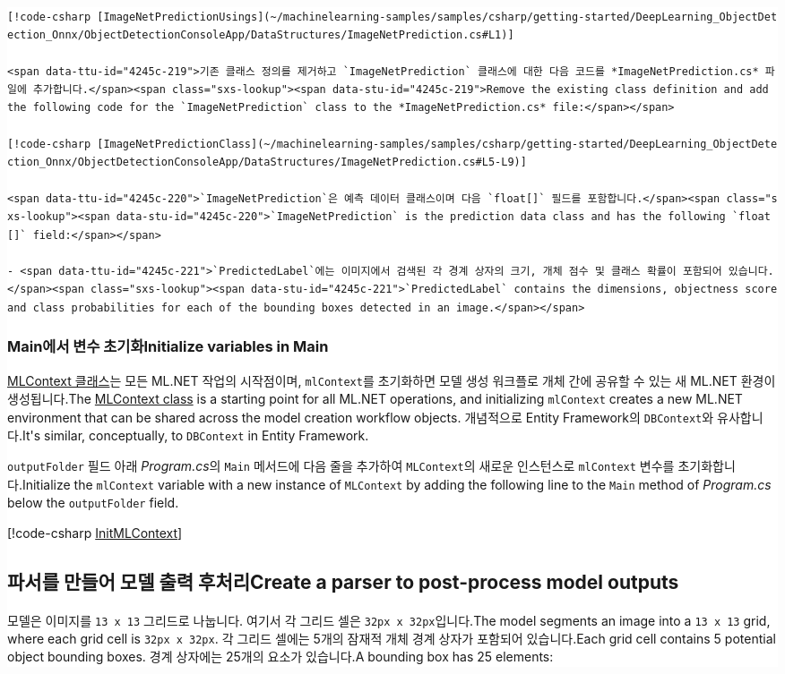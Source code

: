     [!code-csharp [ImageNetPredictionUsings](~/machinelearning-samples/samples/csharp/getting-started/DeepLearning_ObjectDetection_Onnx/ObjectDetectionConsoleApp/DataStructures/ImageNetPrediction.cs#L1)]

    <span data-ttu-id="4245c-219">기존 클래스 정의를 제거하고 `ImageNetPrediction` 클래스에 대한 다음 코드를 *ImageNetPrediction.cs* 파일에 추가합니다.</span><span class="sxs-lookup"><span data-stu-id="4245c-219">Remove the existing class definition and add the following code for the `ImageNetPrediction` class to the *ImageNetPrediction.cs* file:</span></span>

    [!code-csharp [ImageNetPredictionClass](~/machinelearning-samples/samples/csharp/getting-started/DeepLearning_ObjectDetection_Onnx/ObjectDetectionConsoleApp/DataStructures/ImageNetPrediction.cs#L5-L9)]

    <span data-ttu-id="4245c-220">`ImageNetPrediction`은 예측 데이터 클래스이며 다음 `float[]` 필드를 포함합니다.</span><span class="sxs-lookup"><span data-stu-id="4245c-220">`ImageNetPrediction` is the prediction data class and has the following `float[]` field:</span></span>

    - <span data-ttu-id="4245c-221">`PredictedLabel`에는 이미지에서 검색된 각 경계 상자의 크기, 개체 점수 및 클래스 확률이 포함되어 있습니다.</span><span class="sxs-lookup"><span data-stu-id="4245c-221">`PredictedLabel` contains the dimensions, objectness score and class probabilities for each of the bounding boxes detected in an image.</span></span>

### <a name="initialize-variables-in-main"></a><span data-ttu-id="4245c-222">Main에서 변수 초기화</span><span class="sxs-lookup"><span data-stu-id="4245c-222">Initialize variables in Main</span></span>

<span data-ttu-id="4245c-223">[MLContext 클래스](xref:Microsoft.ML.MLContext)는 모든 ML.NET 작업의 시작점이며, `mlContext`를 초기화하면 모델 생성 워크플로 개체 간에 공유할 수 있는 새 ML.NET 환경이 생성됩니다.</span><span class="sxs-lookup"><span data-stu-id="4245c-223">The [MLContext class](xref:Microsoft.ML.MLContext) is a starting point for all ML.NET operations, and initializing `mlContext` creates a new ML.NET environment that can be shared across the model creation workflow objects.</span></span> <span data-ttu-id="4245c-224">개념적으로 Entity Framework의 `DBContext`와 유사합니다.</span><span class="sxs-lookup"><span data-stu-id="4245c-224">It's similar, conceptually, to `DBContext` in Entity Framework.</span></span>

<span data-ttu-id="4245c-225">`outputFolder` 필드 아래 *Program.cs*의 `Main` 메서드에 다음 줄을 추가하여 `MLContext`의 새로운 인스턴스로 `mlContext` 변수를 초기화합니다.</span><span class="sxs-lookup"><span data-stu-id="4245c-225">Initialize the `mlContext` variable with a new instance of `MLContext` by adding the following line to the `Main` method of *Program.cs* below the `outputFolder` field.</span></span>

[!code-csharp [InitMLContext](~/machinelearning-samples/samples/csharp/getting-started/DeepLearning_ObjectDetection_Onnx/ObjectDetectionConsoleApp/Program.cs#L24)]


## <a name="create-a-parser-to-post-process-model-outputs"></a><span data-ttu-id="4245c-226">파서를 만들어 모델 출력 후처리</span><span class="sxs-lookup"><span data-stu-id="4245c-226">Create a parser to post-process model outputs</span></span>

<span data-ttu-id="4245c-227">모델은 이미지를 `13 x 13` 그리드로 나눕니다. 여기서 각 그리드 셀은 `32px x 32px`입니다.</span><span class="sxs-lookup"><span data-stu-id="4245c-227">The model segments an image into a `13 x 13` grid, where each grid cell is `32px x 32px`.</span></span> <span data-ttu-id="4245c-228">각 그리드 셀에는 5개의 잠재적 개체 경계 상자가 포함되어 있습니다.</span><span class="sxs-lookup"><span data-stu-id="4245c-228">Each grid cell contains 5 potential object bounding boxes.</span></span> <span data-ttu-id="4245c-229">경계 상자에는 25개의 요소가 있습니다.</span><span class="sxs-lookup"><span data-stu-id="4245c-229">A bounding box has  25 elements:</span></span>
